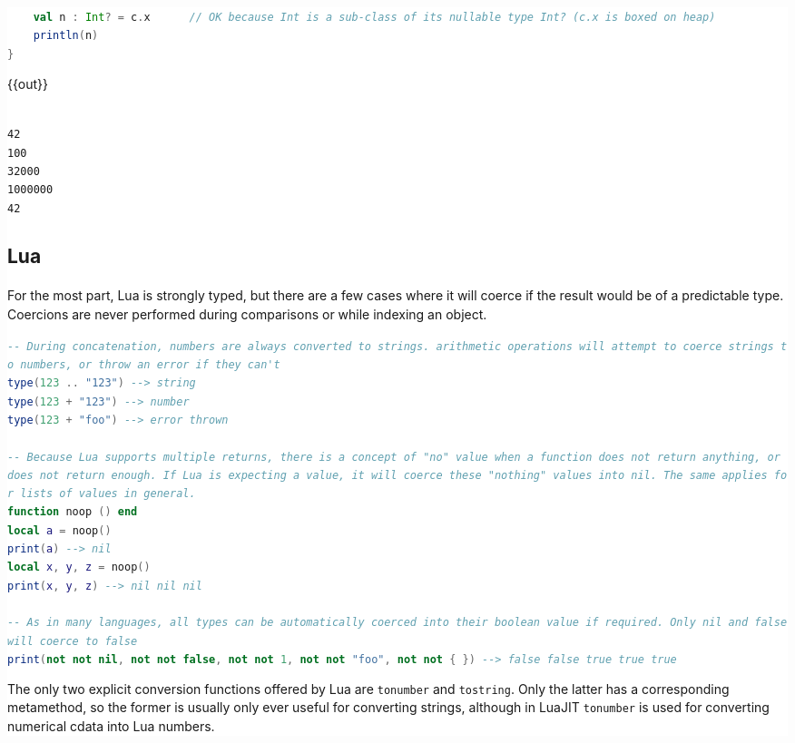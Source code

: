 ```scala
    val n : Int? = c.x      // OK because Int is a sub-class of its nullable type Int? (c.x is boxed on heap)
    println(n)
}
```


{{out}}

```txt

42
100
32000
1000000
42

```



## Lua

For the most part, Lua is strongly typed, but there are a few cases where it will coerce if the result would be of a predictable type.
Coercions are never performed during comparisons or while indexing an object.

```lua
-- During concatenation, numbers are always converted to strings. arithmetic operations will attempt to coerce strings to numbers, or throw an error if they can't
type(123 .. "123") --> string
type(123 + "123") --> number
type(123 + "foo") --> error thrown

-- Because Lua supports multiple returns, there is a concept of "no" value when a function does not return anything, or does not return enough. If Lua is expecting a value, it will coerce these "nothing" values into nil. The same applies for lists of values in general.
function noop () end
local a = noop()
print(a) --> nil
local x, y, z = noop()
print(x, y, z) --> nil nil nil

-- As in many languages, all types can be automatically coerced into their boolean value if required. Only nil and false will coerce to false
print(not not nil, not not false, not not 1, not not "foo", not not { }) --> false false true true true
```


The only two explicit conversion functions offered by Lua are <code>tonumber</code> and <code>tostring</code>.
Only the latter has a corresponding metamethod, so the former is usually only ever useful for converting strings, although in LuaJIT <code>tonumber</code> is used for converting numerical cdata into Lua numbers.
